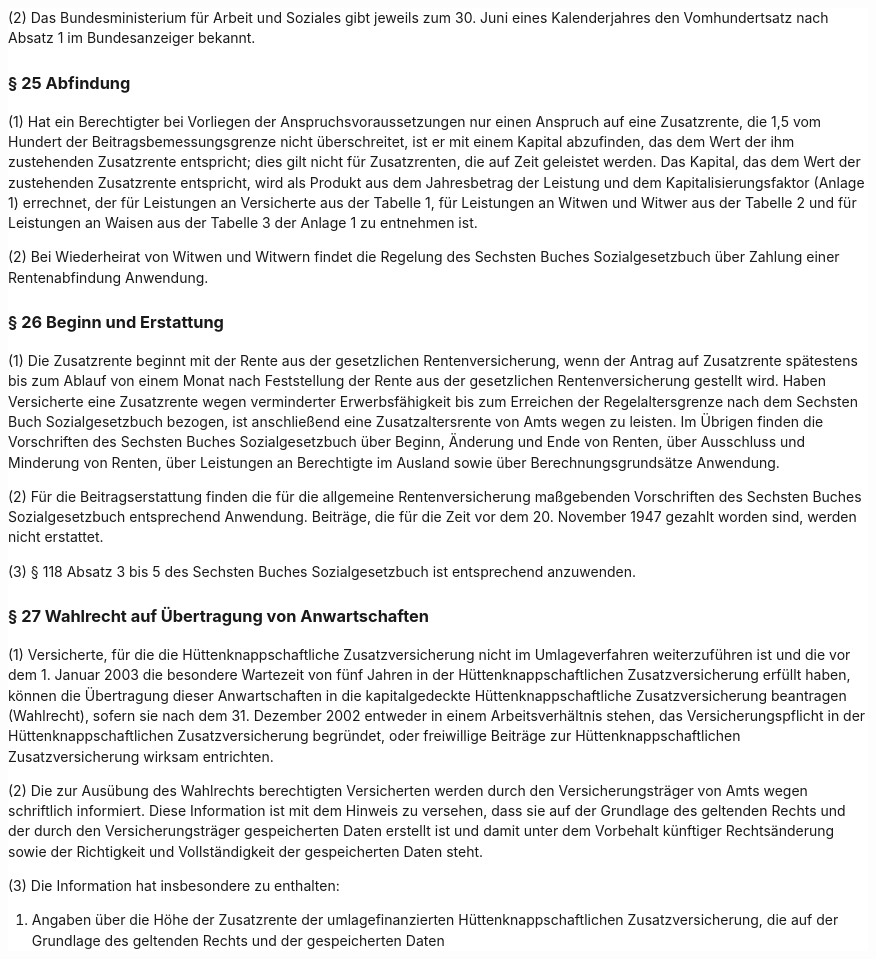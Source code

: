 (2) Das Bundesministerium für Arbeit und Soziales gibt jeweils zum 30. Juni eines Kalenderjahres den Vomhundertsatz nach Absatz 1 im Bundesanzeiger bekannt.


### § 25 Abfindung

(1) Hat ein Berechtigter bei Vorliegen der Anspruchsvoraussetzungen nur einen Anspruch auf eine Zusatzrente, die 1,5 vom Hundert der Beitragsbemessungsgrenze nicht überschreitet, ist er mit einem Kapital abzufinden, das dem Wert der ihm zustehenden Zusatzrente entspricht; dies gilt nicht für Zusatzrenten, die auf Zeit geleistet werden. Das Kapital, das dem Wert der zustehenden Zusatzrente entspricht, wird als Produkt aus dem Jahresbetrag der Leistung und dem Kapitalisierungsfaktor (Anlage 1) errechnet, der für Leistungen an Versicherte aus der Tabelle 1, für Leistungen an Witwen und Witwer aus der Tabelle 2 und für Leistungen an Waisen aus der Tabelle 3 der Anlage 1 zu entnehmen ist.

(2) Bei Wiederheirat von Witwen und Witwern findet die Regelung des Sechsten Buches Sozialgesetzbuch über Zahlung einer Rentenabfindung Anwendung.


### § 26 Beginn und Erstattung

(1) Die Zusatzrente beginnt mit der Rente aus der gesetzlichen Rentenversicherung, wenn der Antrag auf Zusatzrente spätestens bis zum Ablauf von einem Monat nach Feststellung der Rente aus der gesetzlichen Rentenversicherung gestellt wird. Haben Versicherte eine Zusatzrente wegen verminderter Erwerbsfähigkeit bis zum Erreichen der Regelaltersgrenze nach dem Sechsten Buch Sozialgesetzbuch bezogen, ist anschließend eine Zusatzaltersrente von Amts wegen zu leisten. Im Übrigen finden die Vorschriften des Sechsten Buches Sozialgesetzbuch über Beginn, Änderung und Ende von Renten, über Ausschluss und Minderung von Renten, über Leistungen an Berechtigte im Ausland sowie über Berechnungsgrundsätze Anwendung.

(2) Für die Beitragserstattung finden die für die allgemeine Rentenversicherung maßgebenden Vorschriften des Sechsten Buches Sozialgesetzbuch entsprechend Anwendung. Beiträge, die für die Zeit vor dem 20. November 1947 gezahlt worden sind, werden nicht erstattet.

(3) § 118 Absatz 3 bis 5 des Sechsten Buches Sozialgesetzbuch ist entsprechend anzuwenden.


### § 27 Wahlrecht auf Übertragung von Anwartschaften

(1) Versicherte, für die die Hüttenknappschaftliche Zusatzversicherung nicht im Umlageverfahren weiterzuführen ist und die vor dem 1. Januar 2003 die besondere Wartezeit von fünf Jahren in der Hüttenknappschaftlichen Zusatzversicherung erfüllt haben, können die Übertragung dieser Anwartschaften in die kapitalgedeckte Hüttenknappschaftliche Zusatzversicherung beantragen (Wahlrecht), sofern sie nach dem 31. Dezember 2002 entweder in einem Arbeitsverhältnis stehen, das Versicherungspflicht in der Hüttenknappschaftlichen Zusatzversicherung begründet, oder freiwillige Beiträge zur Hüttenknappschaftlichen Zusatzversicherung wirksam entrichten.

(2) Die zur Ausübung des Wahlrechts berechtigten Versicherten werden durch den Versicherungsträger von Amts wegen schriftlich informiert. Diese Information ist mit dem Hinweis zu versehen, dass sie auf der Grundlage des geltenden Rechts und der durch den Versicherungsträger gespeicherten Daten erstellt ist und damit unter dem Vorbehalt künftiger Rechtsänderung sowie der Richtigkeit und Vollständigkeit der gespeicherten Daten steht.

(3) Die Information hat insbesondere zu enthalten:

1.  Angaben über die Höhe der Zusatzrente der umlagefinanzierten Hüttenknappschaftlichen Zusatzversicherung, die auf der Grundlage des geltenden Rechts und der gespeicherten Daten
